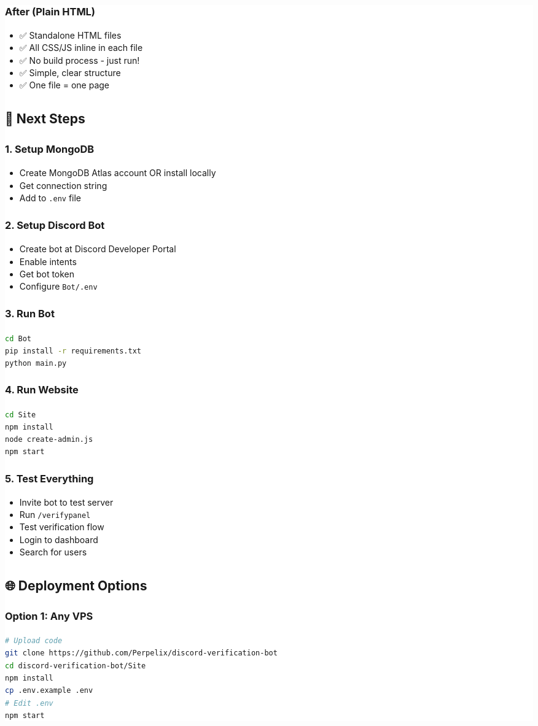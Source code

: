 ### After (Plain HTML)
- ✅ Standalone HTML files
- ✅ All CSS/JS inline in each file
- ✅ No build process - just run!
- ✅ Simple, clear structure
- ✅ One file = one page

## 🎯 Next Steps

### 1. Setup MongoDB
- Create MongoDB Atlas account OR install locally
- Get connection string
- Add to `.env` file

### 2. Setup Discord Bot
- Create bot at Discord Developer Portal
- Enable intents
- Get bot token
- Configure `Bot/.env`

### 3. Run Bot
```bash
cd Bot
pip install -r requirements.txt
python main.py
```

### 4. Run Website
```bash
cd Site
npm install
node create-admin.js
npm start
```

### 5. Test Everything
- Invite bot to test server
- Run `/verifypanel`
- Test verification flow
- Login to dashboard
- Search for users

## 🌐 Deployment Options

### Option 1: Any VPS
```bash
# Upload code
git clone https://github.com/Perpelix/discord-verification-bot
cd discord-verification-bot/Site
npm install
cp .env.example .env
# Edit .env
npm start
```
